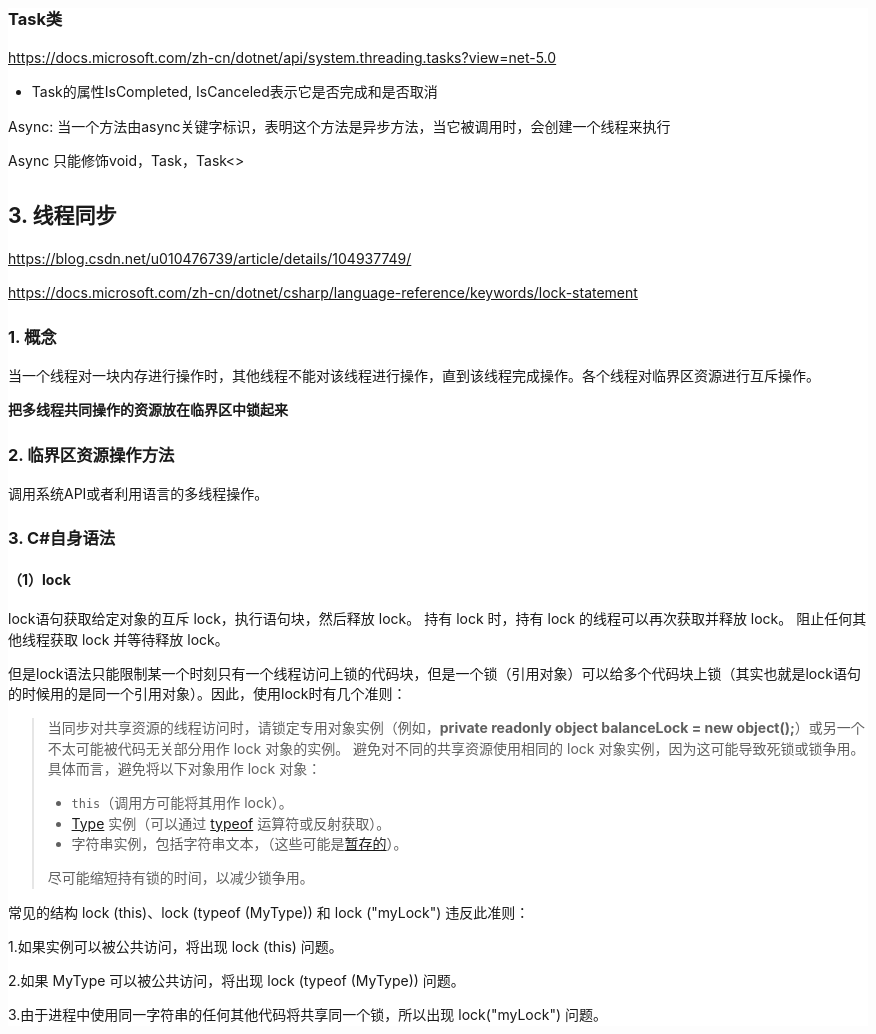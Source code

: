   

### Task类

https://docs.microsoft.com/zh-cn/dotnet/api/system.threading.tasks?view=net-5.0

*  Task的属性IsCompleted, IsCanceled表示它是否完成和是否取消 

  Async: 当一个方法由async关键字标识，表明这个方法是异步方法，当它被调用时，会创建一个线程来执行

  Async 只能修饰void，Task，Task<>



## 3. 线程同步

https://blog.csdn.net/u010476739/article/details/104937749/

https://docs.microsoft.com/zh-cn/dotnet/csharp/language-reference/keywords/lock-statement

### 1. 概念

当一个线程对一块内存进行操作时，其他线程不能对该线程进行操作，直到该线程完成操作。各个线程对临界区资源进行互斥操作。

**把多线程共同操作的资源放在临界区中锁起来**

### 2. 临界区资源操作方法

调用系统API或者利用语言的多线程操作。

### 3. C#自身语法

#### （1）lock

lock语句获取给定对象的互斥 lock，执行语句块，然后释放 lock。 持有 lock 时，持有 lock 的线程可以再次获取并释放 lock。 阻止任何其他线程获取 lock 并等待释放 lock。

但是lock语法只能限制某一个时刻只有一个线程访问上锁的代码块，但是一个锁（引用对象）可以给多个代码块上锁（其实也就是lock语句的时候用的是同一个引用对象）。因此，使用lock时有几个准则：

> 当同步对共享资源的线程访问时，请锁定专用对象实例（例如，**private readonly object balanceLock = new object();**）或另一个不太可能被代码无关部分用作 lock 对象的实例。 避免对不同的共享资源使用相同的 lock 对象实例，因为这可能导致死锁或锁争用。 具体而言，避免将以下对象用作 lock 对象：
>
> - `this`（调用方可能将其用作 lock）。
> - [Type](https://docs.microsoft.com/zh-cn/dotnet/api/system.type) 实例（可以通过 [typeof](https://docs.microsoft.com/zh-cn/dotnet/csharp/language-reference/operators/type-testing-and-cast#typeof-operator) 运算符或反射获取）。
> - 字符串实例，包括字符串文本，（这些可能是[暂存的](https://docs.microsoft.com/zh-cn/dotnet/api/system.string.intern#remarks)）。
>
> 尽可能缩短持有锁的时间，以减少锁争用。

 常见的结构 lock (this)、lock (typeof (MyType)) 和 lock ("myLock") 违反此准则： 　　

1.如果实例可以被公共访问，将出现 lock (this) 问题。 　　

2.如果 MyType 可以被公共访问，将出现 lock (typeof (MyType)) 问题。 　　

3.由于进程中使用同一字符串的任何其他代码将共享同一个锁，所以出现 lock("myLock") 问题。 　　
